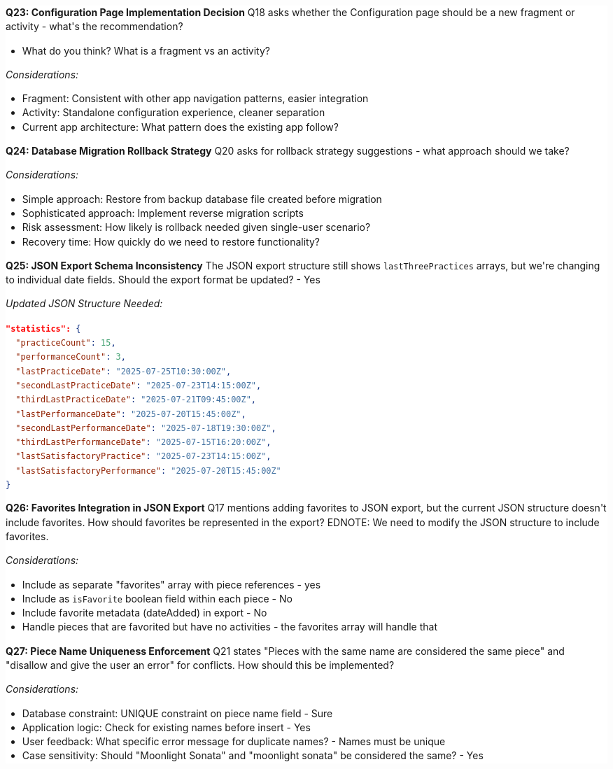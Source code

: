 **Q23: Configuration Page Implementation Decision**
Q18 asks whether the Configuration page should be a new fragment or activity - what's the recommendation?
- What do you think?  What is a fragment vs an activity?

*Considerations:*
- Fragment: Consistent with other app navigation patterns, easier integration
- Activity: Standalone configuration experience, cleaner separation
- Current app architecture: What pattern does the existing app follow?

**Q24: Database Migration Rollback Strategy**
Q20 asks for rollback strategy suggestions - what approach should we take?

*Considerations:*
- Simple approach: Restore from backup database file created before migration
- Sophisticated approach: Implement reverse migration scripts
- Risk assessment: How likely is rollback needed given single-user scenario?
- Recovery time: How quickly do we need to restore functionality?

**Q25: JSON Export Schema Inconsistency**
The JSON export structure still shows `lastThreePractices` arrays, but we're changing to individual date fields. Should the export format be updated? - Yes

*Updated JSON Structure Needed:*
```json
"statistics": {
  "practiceCount": 15,
  "performanceCount": 3,
  "lastPracticeDate": "2025-07-25T10:30:00Z",
  "secondLastPracticeDate": "2025-07-23T14:15:00Z",
  "thirdLastPracticeDate": "2025-07-21T09:45:00Z",
  "lastPerformanceDate": "2025-07-20T15:45:00Z",
  "secondLastPerformanceDate": "2025-07-18T19:30:00Z",
  "thirdLastPerformanceDate": "2025-07-15T16:20:00Z",
  "lastSatisfactoryPractice": "2025-07-23T14:15:00Z",
  "lastSatisfactoryPerformance": "2025-07-20T15:45:00Z"
}
```

**Q26: Favorites Integration in JSON Export**
Q17 mentions adding favorites to JSON export, but the current JSON structure doesn't include favorites. How should favorites be represented in the export?
EDNOTE: We need to modify the JSON structure to include favorites.

*Considerations:*
- Include as separate "favorites" array with piece references - yes
- Include as `isFavorite` boolean field within each piece - No
- Include favorite metadata (dateAdded) in export - No
- Handle pieces that are favorited but have no activities - the favorites array will handle that

**Q27: Piece Name Uniqueness Enforcement**
Q21 states "Pieces with the same name are considered the same piece" and "disallow and give the user an error" for conflicts. How should this be implemented?

*Considerations:*
- Database constraint: UNIQUE constraint on piece name field - Sure
- Application logic: Check for existing names before insert - Yes
- User feedback: What specific error message for duplicate names? - Names must be unique
- Case sensitivity: Should "Moonlight Sonata" and "moonlight sonata" be considered the same? - Yes

